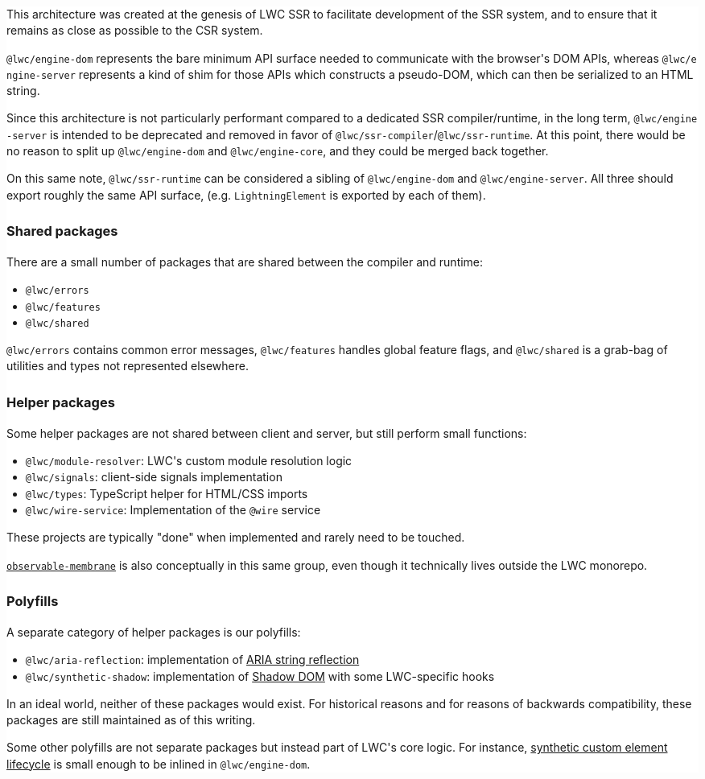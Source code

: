This architecture was created at the genesis of LWC SSR to facilitate development of the SSR system, and to ensure that it remains as close as possible to the CSR system.

`@lwc/engine-dom` represents the bare minimum API surface needed to communicate with the browser's DOM APIs, whereas `@lwc/engine-server` represents a kind of shim for those APIs which constructs a pseudo-DOM, which can then be serialized to an HTML string.

Since this architecture is not particularly performant compared to a dedicated SSR compiler/runtime, in the long term, `@lwc/engine-server` is intended to be deprecated and removed in favor of `@lwc/ssr-compiler`/`@lwc/ssr-runtime`. At this point, there would be no reason to split up `@lwc/engine-dom` and `@lwc/engine-core`, and they could be merged back together.

On this same note, `@lwc/ssr-runtime` can be considered a sibling of `@lwc/engine-dom` and `@lwc/engine-server`. All three should export roughly the same API surface, (e.g. `LightningElement` is exported by each of them).

### Shared packages

There are a small number of packages that are shared between the compiler and runtime:

- `@lwc/errors`
- `@lwc/features`
- `@lwc/shared`

`@lwc/errors` contains common error messages, `@lwc/features` handles global feature flags, and `@lwc/shared` is a grab-bag of utilities and types not represented elsewhere.

### Helper packages

Some helper packages are not shared between client and server, but still perform small functions:

- `@lwc/module-resolver`: LWC's custom module resolution logic
- `@lwc/signals`: client-side signals implementation
- `@lwc/types`: TypeScript helper for HTML/CSS imports
- `@lwc/wire-service`: Implementation of the `@wire` service

These projects are typically "done" when implemented and rarely need to be touched.

[`observable-membrane`](https://github.com/salesforce/observable-membrane) is also conceptually in this same group, even though it technically lives outside the LWC monorepo.

### Polyfills

A separate category of helper packages is our polyfills:

- `@lwc/aria-reflection`: implementation of [ARIA string reflection](https://wicg.github.io/aom/spec/aria-reflection.html)
- `@lwc/synthetic-shadow`: implementation of [Shadow DOM](https://developer.mozilla.org/en-US/docs/Web/API/Web_components/Using_shadow_DOM) with some LWC-specific hooks

In an ideal world, neither of these packages would exist. For historical reasons and for reasons of backwards compatibility, these packages are still maintained as of this writing.

Some other polyfills are not separate packages but instead part of LWC's core logic. For instance, [synthetic custom element lifecycle](https://github.com/salesforce/lwc-rfcs/pull/89) is small enough to be inlined in `@lwc/engine-dom`.
